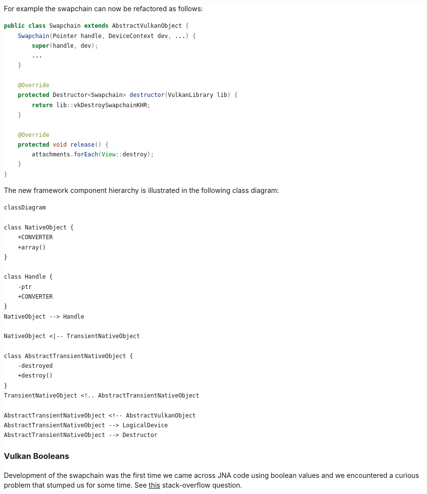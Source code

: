 For example the swapchain can now be refactored as follows:

```java
public class Swapchain extends AbstractVulkanObject {
    Swapchain(Pointer handle, DeviceContext dev, ...) {
        super(handle, dev);
        ...
    }

    @Override
    protected Destructor<Swapchain> destructor(VulkanLibrary lib) {
        return lib::vkDestroySwapchainKHR;
    }

    @Override
    protected void release() {
        attachments.forEach(View::destroy);
    }
}
```

The new framework component hierarchy is illustrated in the following class diagram:

```mermaid
classDiagram

class NativeObject {
    +CONVERTER
    +array()
}

class Handle {
    -ptr
    +CONVERTER
}
NativeObject --> Handle

NativeObject <|-- TransientNativeObject

class AbstractTransientNativeObject {
    -destroyed
    +destroy()
}
TransientNativeObject <!.. AbstractTransientNativeObject

AbstractTransientNativeObject <!-- AbstractVulkanObject
AbstractTransientNativeObject --> LogicalDevice
AbstractTransientNativeObject --> Destructor
```

### Vulkan Booleans

Development of the swapchain was the first time we came across JNA code using boolean values and we encountered a curious problem that stumped us for some time.
See [this](https://stackoverflow.com/questions/55225896/jna-maps-java-boolean-to-1-integer) stack-overflow question.
